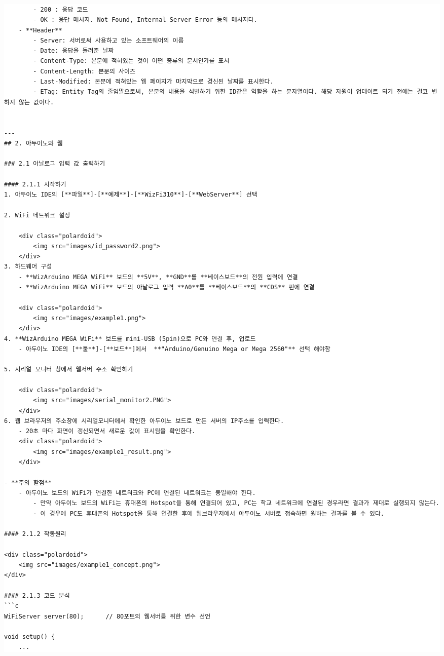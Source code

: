 ```
		- 200 : 응답 코드
		- OK : 응답 메시지. Not Found, Internal Server Error 등의 메시지다.
	- **Header**
		- Server: 서버로써 사용하고 있는 소프트웨어의 이름
		- Date: 응답을 돌려준 날짜
		- Content-Type: 본문에 적혀있는 것이 어떤 종류의 문서인가를 표시
		- Content-Length: 본문의 사이즈
		- Last-Modified: 본문에 적혀있는 웹 페이지가 마지막으로 경신된 날짜를 표시한다. 
		- ETag: Entity Tag의 줄임말으로써, 본문의 내용을 식별하기 위한 ID같은 역할을 하는 문자열이다. 해당 자원이 업데이트 되기 전에는 결코 변하지 않는 값이다.
	
		
---
## 2. 아두이노와 웹

### 2.1 아날로그 입력 값 출력하기

#### 2.1.1 시작하기
1. 아두이노 IDE의 [**파일**]-[**예제**]-[**WizFi310**]-[**WebServer**] 선택
	
2. WiFi 네트워크 설정

	<div class="polardoid">
		<img src="images/id_password2.png">
	</div>
3. 하드웨어 구성
	- **WizArduino MEGA WiFi** 보드의 **5V**, **GND**를 **베이스보드**의 전원 입력에 연결
	- **WizArduino MEGA WiFi** 보드의 아날로그 입력 **A0**를 **베이스보드**의 **CDS** 핀에 연결

	<div class="polardoid">
		<img src="images/example1.png">
	</div>
4. **WizArduino MEGA WiFi** 보드를 mini-USB (5pin)으로 PC와 연결 후, 업로드
 	- 아두이노 IDE의 [**툴**]-[**보드**]에서  **"Arduino/Genuino Mega or Mega 2560"** 선택 해야함

5. 시리얼 모니터 창에서 웹서버 주소 확인하기

	<div class="polardoid">
		<img src="images/serial_monitor2.PNG">
	</div>
6. 웹 브라우저의 주소창에 시리얼모니터에서 확인한 아두이노 보드로 만든 서버의 IP주소를 입력한다.
	- 20초 마다 화면이 갱신되면서 새로운 값이 표시됨을 확인한다.
	<div class="polardoid">
		<img src="images/example1_result.png">
	</div>
	
- **주의 할점**
	- 아두이노 보드의 WiFi가 연결한 네트워크와 PC에 연결된 네트워크는 동일해야 한다.
		- 만약 아두이노 보드의 WiFi는 휴대폰의 Hotspot을 통해 연결되어 있고, PC는 학교 네트워크에 연결된 경우라면 결과가 제대로 실행되지 않는다.
		- 이 경우에 PC도 휴대폰의 Hotspot을 통해 연결한 후에 웹브라우저에서 아두이노 서버로 접속하면 원하는 결과를 볼 수 있다.

#### 2.1.2 작동원리

<div class="polardoid">
	<img src="images/example1_concept.png">
</div>

#### 2.1.3 코드 분석
```c
WiFiServer server(80); 		// 80포트의 웹서버를 위한 변수 선언

void setup() {
	...
```